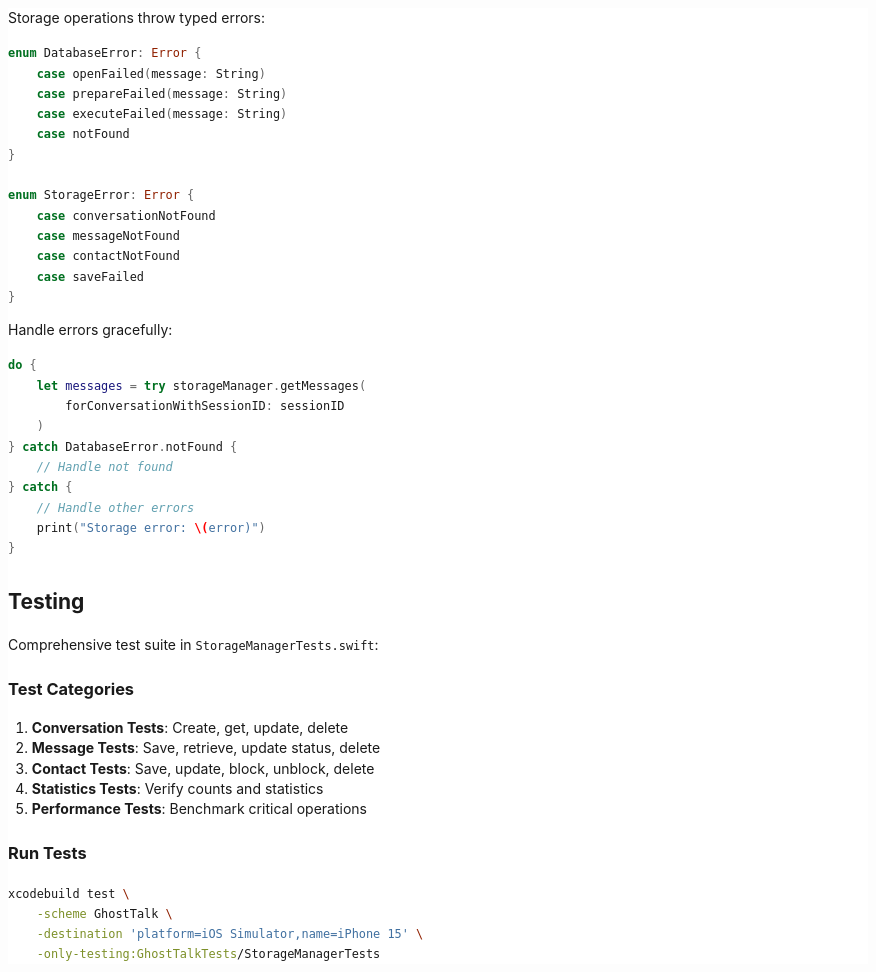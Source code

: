 Storage operations throw typed errors:

```swift
enum DatabaseError: Error {
    case openFailed(message: String)
    case prepareFailed(message: String)
    case executeFailed(message: String)
    case notFound
}

enum StorageError: Error {
    case conversationNotFound
    case messageNotFound
    case contactNotFound
    case saveFailed
}
```

Handle errors gracefully:

```swift
do {
    let messages = try storageManager.getMessages(
        forConversationWithSessionID: sessionID
    )
} catch DatabaseError.notFound {
    // Handle not found
} catch {
    // Handle other errors
    print("Storage error: \(error)")
}
```

## Testing

Comprehensive test suite in `StorageManagerTests.swift`:

### Test Categories

1. **Conversation Tests**: Create, get, update, delete
2. **Message Tests**: Save, retrieve, update status, delete
3. **Contact Tests**: Save, update, block, unblock, delete
4. **Statistics Tests**: Verify counts and statistics
5. **Performance Tests**: Benchmark critical operations

### Run Tests

```bash
xcodebuild test \
    -scheme GhostTalk \
    -destination 'platform=iOS Simulator,name=iPhone 15' \
    -only-testing:GhostTalkTests/StorageManagerTests
```
